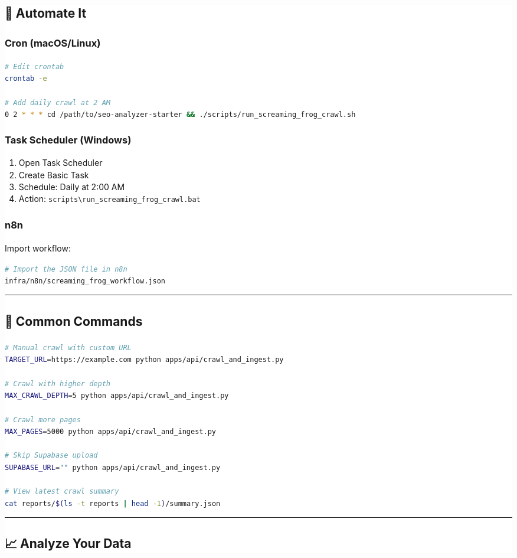 
## 🤖 Automate It

### Cron (macOS/Linux)

```bash
# Edit crontab
crontab -e

# Add daily crawl at 2 AM
0 2 * * * cd /path/to/seo-analyzer-starter && ./scripts/run_screaming_frog_crawl.sh
```

### Task Scheduler (Windows)

1. Open Task Scheduler
2. Create Basic Task
3. Schedule: Daily at 2:00 AM
4. Action: `scripts\run_screaming_frog_crawl.bat`

### n8n

Import workflow:
```bash
# Import the JSON file in n8n
infra/n8n/screaming_frog_workflow.json
```

---

## 🔧 Common Commands

```bash
# Manual crawl with custom URL
TARGET_URL=https://example.com python apps/api/crawl_and_ingest.py

# Crawl with higher depth
MAX_CRAWL_DEPTH=5 python apps/api/crawl_and_ingest.py

# Crawl more pages
MAX_PAGES=5000 python apps/api/crawl_and_ingest.py

# Skip Supabase upload
SUPABASE_URL="" python apps/api/crawl_and_ingest.py

# View latest crawl summary
cat reports/$(ls -t reports | head -1)/summary.json
```

---

## 📈 Analyze Your Data
